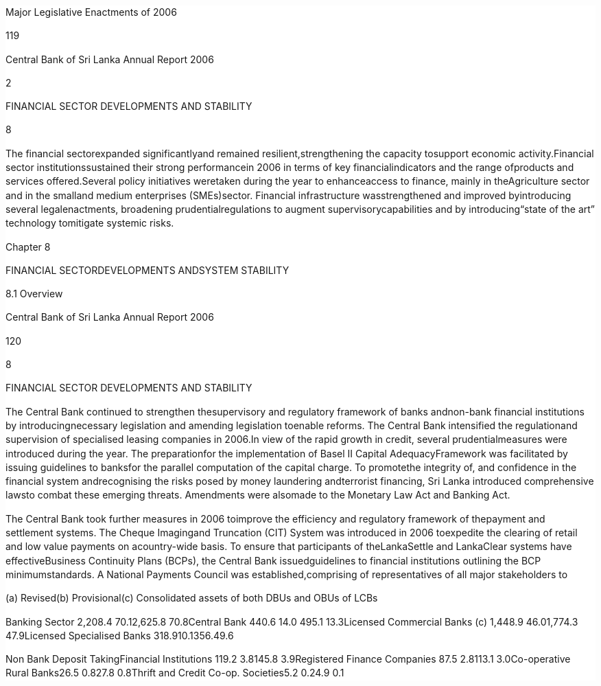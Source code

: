 Major Legislative Enactments of 2006

119

Central Bank of Sri Lanka Annual Report 2006

2

FINANCIAL SECTOR DEVELOPMENTS AND STABILITY

8

The financial sectorexpanded significantlyand remained resilient,strengthening the capacity tosupport economic activity.Financial sector institutionssustained their strong performancein 2006 in terms of key financialindicators and the range ofproducts and services offered.Several policy initiatives weretaken during the year to enhanceaccess to finance, mainly in theAgriculture sector and in the smalland medium enterprises (SMEs)sector. Financial infrastructure wasstrengthened and improved byintroducing several legalenactments, broadening prudentialregulations to augment supervisorycapabilities and by introducing“state of the art” technology tomitigate systemic risks.

Chapter 8

FINANCIAL SECTORDEVELOPMENTS ANDSYSTEM STABILITY

8.1 Overview

Central Bank of Sri Lanka Annual Report 2006

120

8

FINANCIAL SECTOR DEVELOPMENTS AND STABILITY

The Central Bank continued to strengthen thesupervisory and regulatory framework of banks andnon-bank financial institutions by introducingnecessary legislation and amending legislation toenable reforms. The Central Bank intensified the regulationand supervision of specialised leasing companies in 2006.In view of the rapid growth in credit, several prudentialmeasures were introduced during the year. The preparationfor the implementation of Basel II Capital AdequacyFramework was facilitated by issuing guidelines to banksfor the parallel computation of the capital charge. To promotethe integrity of, and confidence in the financial system andrecognising the risks posed by money laundering andterrorist financing, Sri Lanka introduced comprehensive lawsto combat these emerging threats. Amendments were alsomade to the Monetary Law Act and Banking Act.

The Central Bank took further measures in 2006 toimprove the efficiency and regulatory framework of thepayment and settlement systems. The Cheque Imagingand Truncation (CIT) System was introduced in 2006 toexpedite the clearing of retail and low value payments on acountry-wide basis. To ensure that participants of theLankaSettle and LankaClear systems have effectiveBusiness Continuity Plans (BCPs), the Central Bank issuedguidelines to financial institutions outlining the BCP minimumstandards. A National Payments Council was established,comprising of representatives of all major stakeholders to

(a) Revised(b) Provisional(c) Consolidated assets of both DBUs and OBUs of LCBs

Banking Sector 2,208.4 70.12,625.8 70.8Central Bank 440.6 14.0 495.1 13.3Licensed Commercial Banks (c) 1,448.9 46.01,774.3 47.9Licensed Specialised Banks 318.910.1356.49.6

Non Bank Deposit TakingFinancial Institutions 119.2 3.8145.8 3.9Registered Finance Companies 87.5 2.8113.1 3.0Co-operative Rural Banks26.5 0.827.8 0.8Thrift and Credit Co-op. Societies5.2 0.24.9 0.1
